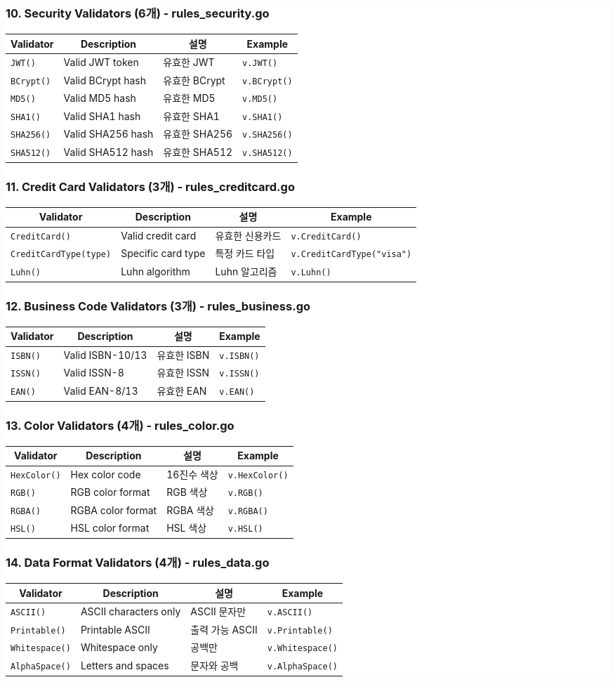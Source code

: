 ### 10. Security Validators (6개) - rules_security.go

| Validator | Description | 설명 | Example |
|-----------|-------------|------|---------|
| `JWT()` | Valid JWT token | 유효한 JWT | `v.JWT()` |
| `BCrypt()` | Valid BCrypt hash | 유효한 BCrypt | `v.BCrypt()` |
| `MD5()` | Valid MD5 hash | 유효한 MD5 | `v.MD5()` |
| `SHA1()` | Valid SHA1 hash | 유효한 SHA1 | `v.SHA1()` |
| `SHA256()` | Valid SHA256 hash | 유효한 SHA256 | `v.SHA256()` |
| `SHA512()` | Valid SHA512 hash | 유효한 SHA512 | `v.SHA512()` |

### 11. Credit Card Validators (3개) - rules_creditcard.go

| Validator | Description | 설명 | Example |
|-----------|-------------|------|---------|
| `CreditCard()` | Valid credit card | 유효한 신용카드 | `v.CreditCard()` |
| `CreditCardType(type)` | Specific card type | 특정 카드 타입 | `v.CreditCardType("visa")` |
| `Luhn()` | Luhn algorithm | Luhn 알고리즘 | `v.Luhn()` |

### 12. Business Code Validators (3개) - rules_business.go

| Validator | Description | 설명 | Example |
|-----------|-------------|------|---------|
| `ISBN()` | Valid ISBN-10/13 | 유효한 ISBN | `v.ISBN()` |
| `ISSN()` | Valid ISSN-8 | 유효한 ISSN | `v.ISSN()` |
| `EAN()` | Valid EAN-8/13 | 유효한 EAN | `v.EAN()` |

### 13. Color Validators (4개) - rules_color.go

| Validator | Description | 설명 | Example |
|-----------|-------------|------|---------|
| `HexColor()` | Hex color code | 16진수 색상 | `v.HexColor()` |
| `RGB()` | RGB color format | RGB 색상 | `v.RGB()` |
| `RGBA()` | RGBA color format | RGBA 색상 | `v.RGBA()` |
| `HSL()` | HSL color format | HSL 색상 | `v.HSL()` |

### 14. Data Format Validators (4개) - rules_data.go

| Validator | Description | 설명 | Example |
|-----------|-------------|------|---------|
| `ASCII()` | ASCII characters only | ASCII 문자만 | `v.ASCII()` |
| `Printable()` | Printable ASCII | 출력 가능 ASCII | `v.Printable()` |
| `Whitespace()` | Whitespace only | 공백만 | `v.Whitespace()` |
| `AlphaSpace()` | Letters and spaces | 문자와 공백 | `v.AlphaSpace()` |

